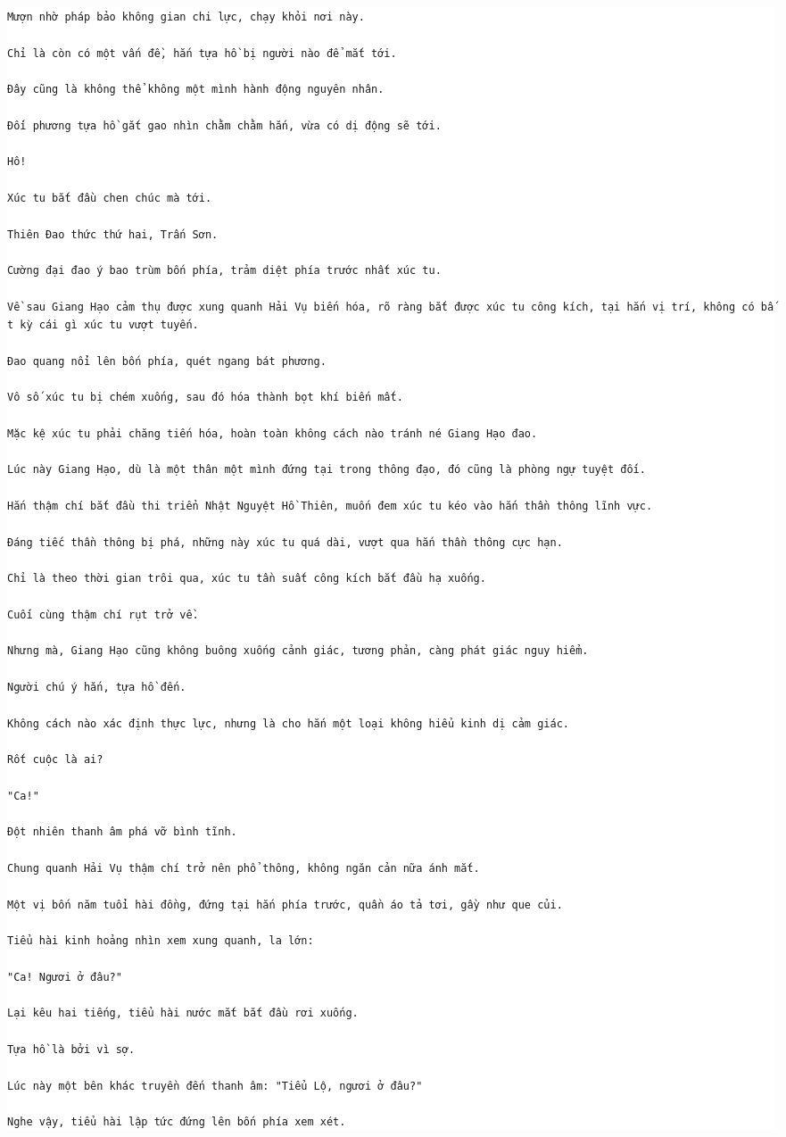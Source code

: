 	Mượn nhờ pháp bảo không gian chi lực, chạy khỏi nơi này.

	Chỉ là còn có một vấn đề, hắn tựa hồ bị người nào để mắt tới.

	Đây cũng là không thể không một mình hành động nguyên nhân.

	Đối phương tựa hồ gắt gao nhìn chằm chằm hắn, vừa có dị động sẽ tới.

	Hô!

	Xúc tu bắt đầu chen chúc mà tới.

	Thiên Đao thức thứ hai, Trấn Sơn.

	Cường đại đao ý bao trùm bốn phía, trảm diệt phía trước nhất xúc tu.

	Về sau Giang Hạo cảm thụ được xung quanh Hải Vụ biến hóa, rõ ràng bắt được xúc tu công kích, tại hắn vị trí, không có bất kỳ cái gì xúc tu vượt tuyến.

	Đao quang nổi lên bốn phía, quét ngang bát phương.

	Vô số xúc tu bị chém xuống, sau đó hóa thành bọt khí biến mất.

	Mặc kệ xúc tu phải chăng tiến hóa, hoàn toàn không cách nào tránh né Giang Hạo đao.

	Lúc này Giang Hạo, dù là một thân một mình đứng tại trong thông đạo, đó cũng là phòng ngự tuyệt đối.

	Hắn thậm chí bắt đầu thi triển Nhật Nguyệt Hồ Thiên, muốn đem xúc tu kéo vào hắn thần thông lĩnh vực.

	Đáng tiếc thần thông bị phá, những này xúc tu quá dài, vượt qua hắn thần thông cực hạn.

	Chỉ là theo thời gian trôi qua, xúc tu tần suất công kích bắt đầu hạ xuống.

	Cuối cùng thậm chí rụt trở về.

	Nhưng mà, Giang Hạo cũng không buông xuống cảnh giác, tương phản, càng phát giác nguy hiểm.

	Người chú ý hắn, tựa hồ đến.

	Không cách nào xác định thực lực, nhưng là cho hắn một loại không hiểu kinh dị cảm giác.

	Rốt cuộc là ai?

	"Ca!"

	Đột nhiên thanh âm phá vỡ bình tĩnh.

	Chung quanh Hải Vụ thậm chí trở nên phổ thông, không ngăn cản nữa ánh mắt.

	Một vị bốn năm tuổi hài đồng, đứng tại hắn phía trước, quần áo tả tơi, gầy như que củi.

	Tiểu hài kinh hoảng nhìn xem xung quanh, la lớn:

	"Ca! Ngươi ở đâu?"

	Lại kêu hai tiếng, tiểu hài nước mắt bắt đầu rơi xuống.

	Tựa hồ là bởi vì sợ.

	Lúc này một bên khác truyền đến thanh âm: "Tiểu Lộ, ngươi ở đâu?"

	Nghe vậy, tiểu hài lập tức đứng lên bốn phía xem xét.

